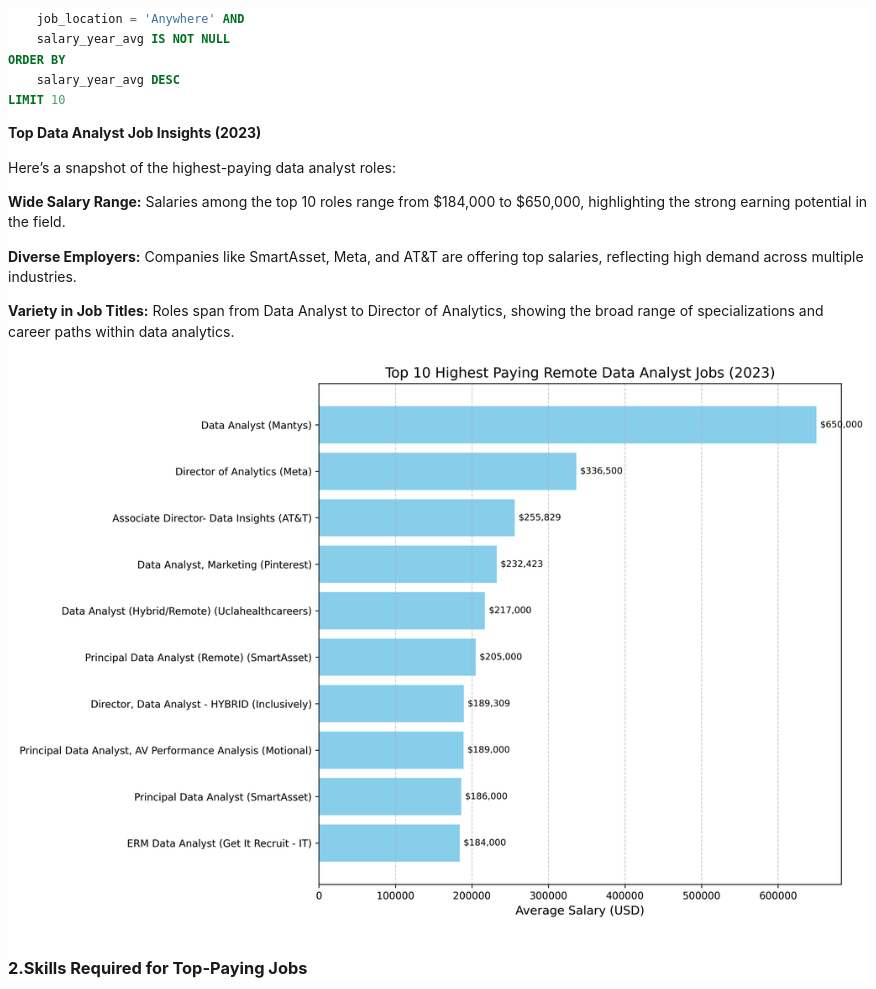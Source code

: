 ```sql
    job_location = 'Anywhere' AND
    salary_year_avg IS NOT NULL
ORDER BY
    salary_year_avg DESC
LIMIT 10
```

**Top Data Analyst Job Insights (2023)**

Here’s a snapshot of the highest-paying data analyst roles:

**Wide Salary Range:** Salaries among the top 10 roles range from $184,000 to $650,000, highlighting the strong earning potential in the field.

**Diverse Employers:** Companies like SmartAsset, Meta, and AT&T are offering top salaries, reflecting high demand across multiple industries.

**Variety in Job Titles:** Roles span from Data Analyst to Director of Analytics, showing the broad range of specializations and career paths within data analytics.

![Top-Paying Roles](Assets/top_remote_data_analyst_jobs.png)

### 2.Skills Required for Top-Paying Jobs
